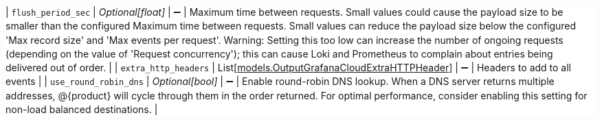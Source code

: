 | `flush_period_sec`                                                                                                                                                                                                                                                                                                                                                                                                                                                              | *Optional[float]*                                                                                                                                                                                                                                                                                                                                                                                                                                                               | :heavy_minus_sign:                                                                                                                                                                                                                                                                                                                                                                                                                                                              | Maximum time between requests. Small values could cause the payload size to be smaller than the configured Maximum time between requests. Small values can reduce the payload size below the configured 'Max record size' and 'Max events per request'. Warning: Setting this too low can increase the number of ongoing requests (depending on the value of 'Request concurrency'); this can cause Loki and Prometheus to complain about entries being delivered out of order. |
| `extra_http_headers`                                                                                                                                                                                                                                                                                                                                                                                                                                                            | List[[models.OutputGrafanaCloudExtraHTTPHeader](../models/outputgrafanacloudextrahttpheader.md)]                                                                                                                                                                                                                                                                                                                                                                                | :heavy_minus_sign:                                                                                                                                                                                                                                                                                                                                                                                                                                                              | Headers to add to all events                                                                                                                                                                                                                                                                                                                                                                                                                                                    |
| `use_round_robin_dns`                                                                                                                                                                                                                                                                                                                                                                                                                                                           | *Optional[bool]*                                                                                                                                                                                                                                                                                                                                                                                                                                                                | :heavy_minus_sign:                                                                                                                                                                                                                                                                                                                                                                                                                                                              | Enable round-robin DNS lookup. When a DNS server returns multiple addresses, @{product} will cycle through them in the order returned. For optimal performance, consider enabling this setting for non-load balanced destinations.                                                                                                                                                                                                                                              |